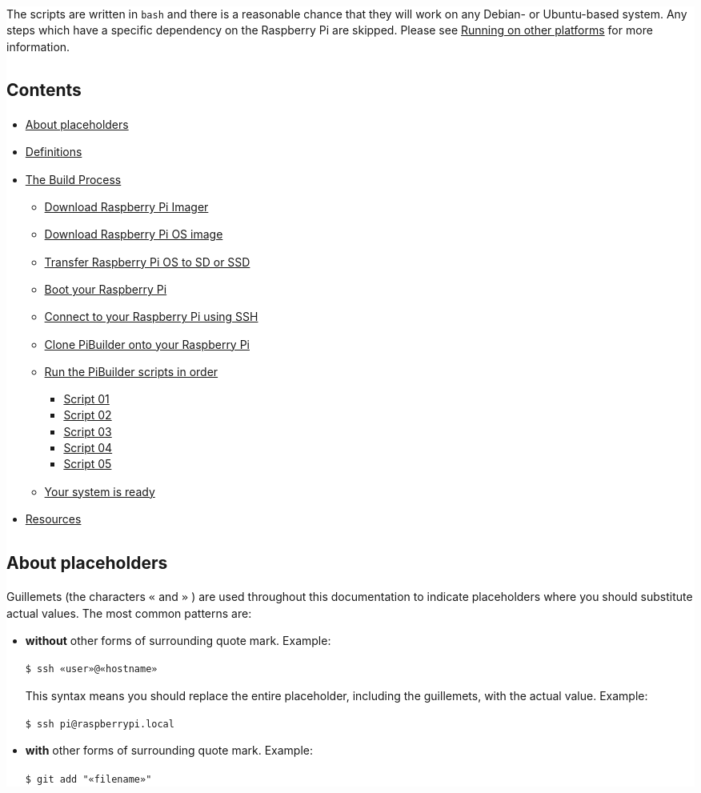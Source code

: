 The scripts are written in `bash` and there is a reasonable chance that they will work on any Debian- or Ubuntu-based system. Any steps which have a specific dependency on the Raspberry Pi are skipped. Please see [Running on other platforms](./docs/running-on-other-platforms.md) for more information.


<a name="toc"></a>
## Contents

- [About placeholders](#replaceme)
- [Definitions](#definitions)
- [The Build Process](#buildProcess)

	- [Download Raspberry Pi Imager](#downloadImager)
	- [Download Raspberry Pi OS image](#chooseOSForImager)
	- [Transfer Raspberry Pi OS to SD or SSD](#burnImage)
	- [Boot your Raspberry Pi](#bootRPi)
	- [Connect to your Raspberry Pi using SSH](#connectRPiSSH)
	- [Clone PiBuilder onto your Raspberry Pi](#clonePiBuilder)
	- [Run the PiBuilder scripts in order](#runScripts)

		- [Script 01](#runScript01)
		- [Script 02](#runScript02)
		- [Script 03](#runScript03)
		- [Script 04](#runScript04)
		- [Script 05](#runScript05)

	- [Your system is ready](#rockNroll)

- [Resources](#relatedResources)

<a name="replaceme"></a>
## About placeholders

Guillemets (the characters <kbd>«</kbd> and <kbd>»</kbd>&nbsp;) are used throughout this documentation to indicate placeholders where you should substitute actual values. The most common patterns are:

* **without** other forms of surrounding quote mark. Example:

	```
	$ ssh «user»@«hostname»
	```

	This syntax means you should replace the entire placeholder, including the guillemets, with the actual value. Example:

	```
	$ ssh pi@raspberrypi.local
	```

* **with** other forms of surrounding quote mark. Example:

	```
	$ git add "«filename»" 
	```
